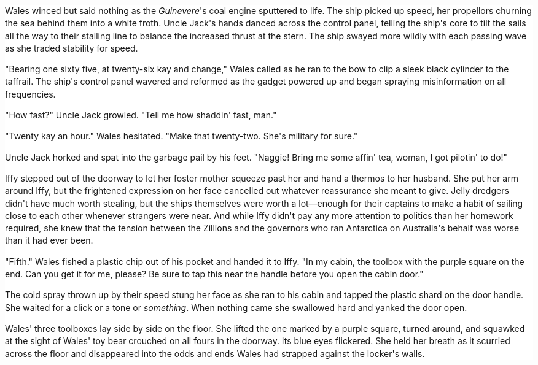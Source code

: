 Wales winced but said nothing as the *Guinevere*'s coal engine sputtered to life.
The ship picked up speed,
her propellors churning the sea behind them into a white froth.
Uncle Jack's hands danced across the control panel,
telling the ship's core to tilt the sails all the way to their stalling line
to balance the increased thrust at the stern.
The ship swayed more wildly with each passing wave
as she traded stability for speed.

"Bearing one sixty five, at twenty-six kay and change,"
Wales called as he ran to the bow to clip a sleek black cylinder to the taffrail.
The ship's control panel wavered and reformed as the gadget powered up
and began spraying misinformation on all frequencies.

"How fast?" Uncle Jack growled.
"Tell me how shaddin' fast, man."

"Twenty kay an hour." Wales hesitated.
"Make that twenty-two.
She's military for sure."

Uncle Jack horked and spat into the garbage pail by his feet.
"Naggie!
Bring me some affin' tea, woman, I got pilotin' to do!"

Iffy stepped out of the doorway to let her foster mother squeeze past her
and hand a thermos to her husband.
She put her arm around Iffy,
but the frightened expression on her face
cancelled out whatever reassurance she meant to give.
Jelly dredgers didn't have much worth stealing,
but the ships themselves were worth a lot—enough
for their captains to make a habit of sailing close to each other
whenever strangers were near.
And while Iffy didn't pay any more attention to politics than her homework required,
she knew that the tension between the Zillions
and the governors who ran Antarctica on Australia's behalf
was worse than it had ever been.

"Fifth."
Wales fished a plastic chip out of his pocket and handed it to Iffy.
"In my cabin,
the toolbox with the purple square on the end.
Can you get it for me, please?
Be sure to tap this near the handle before you open the cabin door."

The cold spray thrown up by their speed stung her face
as she ran to his cabin
and tapped the plastic shard on the door handle.
She waited for a click or a tone or *something*.
When nothing came she swallowed hard and yanked the door open.

Wales' three toolboxes lay side by side on the floor.
She lifted the one marked by a purple square,
turned around,
and squawked at the sight of Wales' toy bear crouched on all fours in the doorway.
Its blue eyes flickered.
She held her breath as it scurried across the floor
and disappeared into the odds and ends Wales had strapped against the locker's walls.
